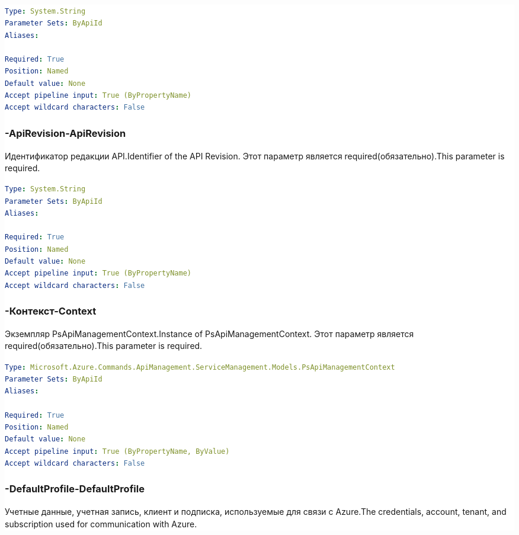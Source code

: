```yaml
Type: System.String
Parameter Sets: ByApiId
Aliases:

Required: True
Position: Named
Default value: None
Accept pipeline input: True (ByPropertyName)
Accept wildcard characters: False
```

### <span data-ttu-id="e3f64-119">-ApiRevision</span><span class="sxs-lookup"><span data-stu-id="e3f64-119">-ApiRevision</span></span>
<span data-ttu-id="e3f64-120">Идентификатор редакции API.</span><span class="sxs-lookup"><span data-stu-id="e3f64-120">Identifier of the API Revision.</span></span> <span data-ttu-id="e3f64-121">Этот параметр является required(обязательно).</span><span class="sxs-lookup"><span data-stu-id="e3f64-121">This parameter is required.</span></span>

```yaml
Type: System.String
Parameter Sets: ByApiId
Aliases:

Required: True
Position: Named
Default value: None
Accept pipeline input: True (ByPropertyName)
Accept wildcard characters: False
```

### <span data-ttu-id="e3f64-122">-Контекст</span><span class="sxs-lookup"><span data-stu-id="e3f64-122">-Context</span></span>
<span data-ttu-id="e3f64-123">Экземпляр PsApiManagementContext.</span><span class="sxs-lookup"><span data-stu-id="e3f64-123">Instance of PsApiManagementContext.</span></span>
<span data-ttu-id="e3f64-124">Этот параметр является required(обязательно).</span><span class="sxs-lookup"><span data-stu-id="e3f64-124">This parameter is required.</span></span>

```yaml
Type: Microsoft.Azure.Commands.ApiManagement.ServiceManagement.Models.PsApiManagementContext
Parameter Sets: ByApiId
Aliases:

Required: True
Position: Named
Default value: None
Accept pipeline input: True (ByPropertyName, ByValue)
Accept wildcard characters: False
```

### <span data-ttu-id="e3f64-125">-DefaultProfile</span><span class="sxs-lookup"><span data-stu-id="e3f64-125">-DefaultProfile</span></span>
<span data-ttu-id="e3f64-126">Учетные данные, учетная запись, клиент и подписка, используемые для связи с Azure.</span><span class="sxs-lookup"><span data-stu-id="e3f64-126">The credentials, account, tenant, and subscription used for communication with Azure.</span></span>
